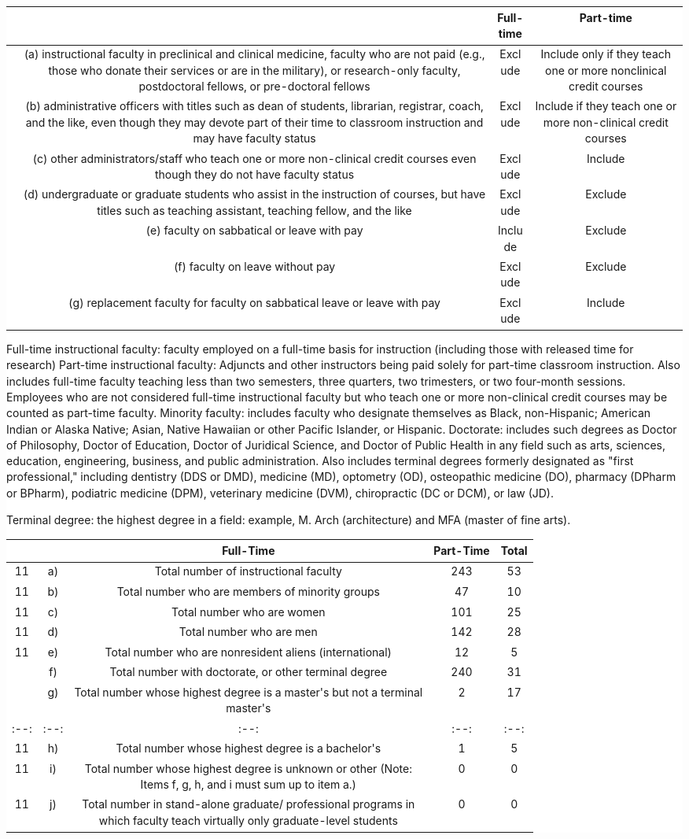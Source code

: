 |  |  | Full-time | Part-time |
| :--: | :--: | :--: | :--: |
|  | (a) instructional faculty in preclinical and clinical medicine, faculty who are not paid (e.g., those who donate their services or are in the military), or research-only faculty, postdoctoral fellows, or pre-doctoral fellows | Exclude | Include only if they teach one or more nonclinical credit courses |
|  | (b) administrative officers with titles such as dean of students, librarian, registrar, coach, and the like, even though they may devote part of their time to classroom instruction and may have faculty status | Exclude | Include if they teach one or more non-clinical credit courses |
|  | (c) other administrators/staff who teach one or more non-clinical credit courses even though they do not have faculty status | Exclude | Include |
|  | (d) undergraduate or graduate students who assist in the instruction of courses, but have titles such as teaching assistant, teaching fellow, and the like | Exclude | Exclude |
|  | (e) faculty on sabbatical or leave with pay | Include | Exclude |
|  | (f) faculty on leave without pay | Exclude | Exclude |
|  | (g) replacement faculty for faculty on sabbatical leave or leave with pay | Exclude | Include |

Full-time instructional faculty: faculty employed on a full-time basis for instruction (including those with released time for research)
Part-time instructional faculty: Adjuncts and other instructors being paid solely for part-time classroom instruction. Also includes full-time faculty teaching less than two semesters, three quarters, two trimesters, or two four-month sessions. Employees who are not considered full-time instructional faculty but who teach one or more non-clinical credit courses may be counted as part-time faculty.
Minority faculty: includes faculty who designate themselves as Black, non-Hispanic; American Indian or Alaska Native; Asian, Native Hawaiian or other Pacific Islander, or Hispanic.
Doctorate: includes such degrees as Doctor of Philosophy, Doctor of Education, Doctor of Juridical Science, and Doctor of Public Health in any field such as arts, sciences, education, engineering, business, and public administration. Also includes terminal degrees formerly designated as "first professional," including dentistry (DDS or DMD), medicine (MD), optometry (OD), osteopathic medicine (DO), pharmacy (DPharm or BPharm), podiatric medicine (DPM), veterinary medicine (DVM), chiropractic (DC or DCM), or law (JD).

Terminal degree: the highest degree in a field: example, M. Arch (architecture) and MFA (master of fine arts).

|  |  | Full-Time | Part-Time | Total |
| :--: | :--: | :--: | :--: | :--: |
| 11 | a) | Total number of instructional faculty | 243 | 53 | 296 |
| 11 | b) | Total number who are members of minority groups | 47 | 10 | 57 |
| 11 | c) | Total number who are women | 101 | 25 | 126 |
| 11 | d) | Total number who are men | 142 | 28 | 170 |
| 11 | e) | Total number who are nonresident aliens (international) | 12 | 5 | 17 |
|  | f) | Total number with doctorate, or other terminal degree | 240 | 31 | 271 |
|  | g) | Total number whose highest degree is a master's but not a terminal <br> master's | 2 | 17 | 19 |
| :--: | :--: | :--: | :--: | :--: | :--: |
| 11 | h) | Total number whose highest degree is a bachelor's | 1 | 5 | 6 |
| 11 | i) | Total number whose highest degree is unknown or other (Note: <br> Items f, g, h, and i must sum up to item a.) | 0 | 0 | 0 |
| 11 | j) | Total number in stand-alone graduate/ professional programs in <br> which faculty teach virtually only graduate-level students | 0 | 0 | 0 |
